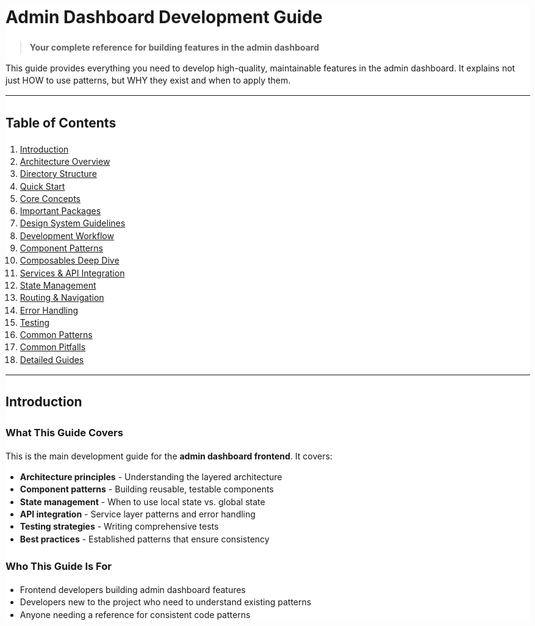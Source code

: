 # Admin Dashboard Development Guide

> **Your complete reference for building features in the admin dashboard**

This guide provides everything you need to develop high-quality, maintainable features in the admin dashboard. It explains not just HOW to use patterns, but WHY they exist and when to apply them.

---

## Table of Contents

1. [Introduction](#introduction)
2. [Architecture Overview](#architecture-overview)
3. [Directory Structure](#directory-structure)
4. [Quick Start](#quick-start)
5. [Core Concepts](#core-concepts)
6. [Important Packages](#important-packages)
7. [Design System Guidelines](#design-system-guidelines)
8. [Development Workflow](#development-workflow)
9. [Component Patterns](#component-patterns)
10. [Composables Deep Dive](#composables-deep-dive)
11. [Services & API Integration](#services--api-integration)
12. [State Management](#state-management)
13. [Routing & Navigation](#routing--navigation)
14. [Error Handling](#error-handling)
15. [Testing](#testing)
16. [Common Patterns](#common-patterns)
17. [Common Pitfalls](#common-pitfalls)
18. [Detailed Guides](#detailed-guides)

---

## Introduction

### What This Guide Covers

This is the main development guide for the **admin dashboard frontend**. It covers:

- **Architecture principles** - Understanding the layered architecture
- **Component patterns** - Building reusable, testable components
- **State management** - When to use local state vs. global state
- **API integration** - Service layer patterns and error handling
- **Testing strategies** - Writing comprehensive tests
- **Best practices** - Established patterns that ensure consistency

### Who This Guide Is For

- Frontend developers building admin dashboard features
- Developers new to the project who need to understand existing patterns
- Anyone needing a reference for consistent code patterns
